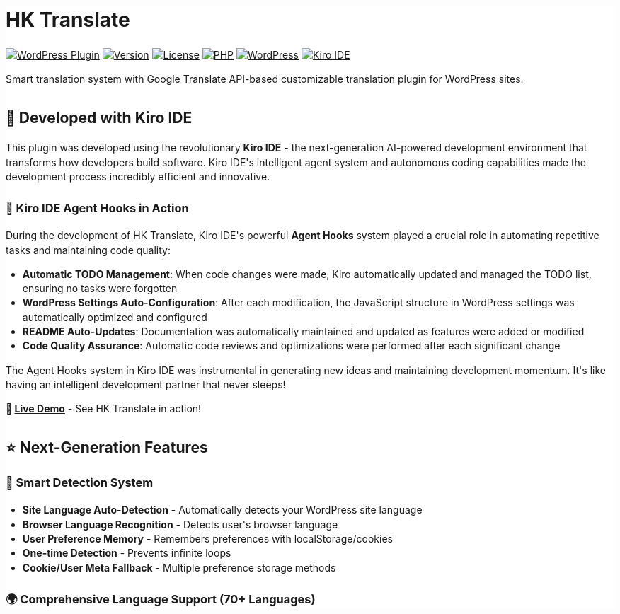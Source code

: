 # HK Translate

[![WordPress Plugin](https://img.shields.io/badge/WordPress-Plugin-blue.svg)](https://wordpress.org/plugins/)
[![Version](https://img.shields.io/badge/version-1.0.0-green.svg)](https://github.com/huseyinkurklu/hk-translate)
[![License](https://img.shields.io/badge/license-GPLv2-red.svg)](https://www.gnu.org/licenses/gpl-2.0.html)
[![PHP](https://img.shields.io/badge/PHP-7.4%2B-purple.svg)](https://php.net)
[![WordPress](https://img.shields.io/badge/WordPress-5.0%2B-blue.svg)](https://wordpress.org)
[![Kiro IDE](https://img.shields.io/badge/Built%20with-Kiro%20IDE-orange.svg)](https://kiro.ai)

Smart translation system with Google Translate API-based customizable translation plugin for WordPress sites.

## 🚀 Developed with Kiro IDE

This plugin was developed using the revolutionary **Kiro IDE** - the next-generation AI-powered development environment that transforms how developers build software. Kiro IDE's intelligent agent system and autonomous coding capabilities made the development process incredibly efficient and innovative.

### 🤖 Kiro IDE Agent Hooks in Action

During the development of HK Translate, Kiro IDE's powerful **Agent Hooks** system played a crucial role in automating repetitive tasks and maintaining code quality:

- **Automatic TODO Management**: When code changes were made, Kiro automatically updated and managed the TODO list, ensuring no tasks were forgotten
- **WordPress Settings Auto-Configuration**: After each modification, the JavaScript structure in WordPress settings was automatically optimized and configured
- **README Auto-Updates**: Documentation was automatically maintained and updated as features were added or modified
- **Code Quality Assurance**: Automatic code reviews and optimizations were performed after each significant change

The Agent Hooks system in Kiro IDE was instrumental in generating new ideas and maintaining development momentum. It's like having an intelligent development partner that never sleeps!

**🎯 [Live Demo](https://huseyinkurklu.com.tr/)** - See HK Translate in action!

## ⭐ Next-Generation Features

### 🧠 Smart Detection System

- **Site Language Auto-Detection** - Automatically detects your WordPress site language
- **Browser Language Recognition** - Detects user's browser language
- **User Preference Memory** - Remembers preferences with localStorage/cookies
- **One-time Detection** - Prevents infinite loops
- **Cookie/User Meta Fallback** - Multiple preference storage methods

### 🌍 Comprehensive Language Support (70+ Languages)
